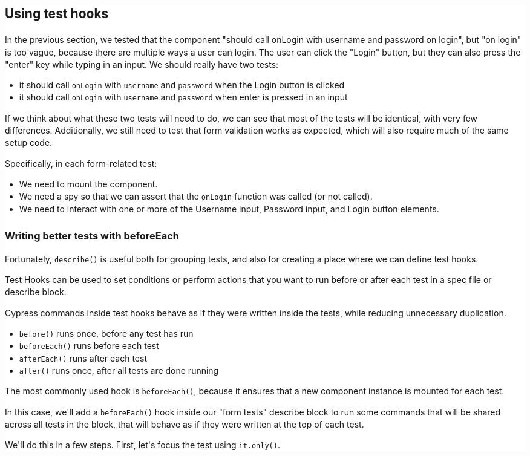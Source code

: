 ## Using test hooks

In the previous section, we tested that the component "should call onLogin with
username and password on login", but "on login" is too vague, because there are
multiple ways a user can login. The user can click the "Login" button, but they
can also press the "enter" key while typing in an input. We should really have
two tests:

- it should call `onLogin` with `username` and `password` when the Login button
  is clicked
- it should call `onLogin` with `username` and `password` when enter is pressed
  in an input

If we think about what these two tests will need to do, we can see that most of
the tests will be identical, with very few differences. Additionally, we still
need to test that form validation works as expected, which will also require
much of the same setup code.

Specifically, in each form-related test:

- We need to mount the component.
- We need a spy so that we can assert that the `onLogin` function was called (or
  not called).
- We need to interact with one or more of the Username input, Password input,
  and Login button elements.

### Writing better tests with beforeEach

Fortunately, `describe()` is useful both for grouping tests, and also for
creating a place where we can define test hooks.

<Alert type="info">

[Test Hooks](/guides/core-concepts/writing-and-organizing-tests#Hooks) can be
used to set conditions or perform actions that you want to run before or after
each test in a spec file or describe block.

Cypress commands inside test hooks behave as if they were written inside the
tests, while reducing unnecessary duplication.

- `before()` runs once, before any test has run
- `beforeEach()` runs before each test
- `afterEach()` runs after each test
- `after()` runs once, after all tests are done running

The most commonly used hook is `beforeEach()`, because it ensures that a new
component instance is mounted for each test.

</Alert>

In this case, we'll add a `beforeEach()` hook inside our "form tests" describe
block to run some commands that will be shared across all tests in the block,
that will behave as if they were written at the top of each test.

We'll do this in a few steps. First, let's focus the test using `it.only()`.
